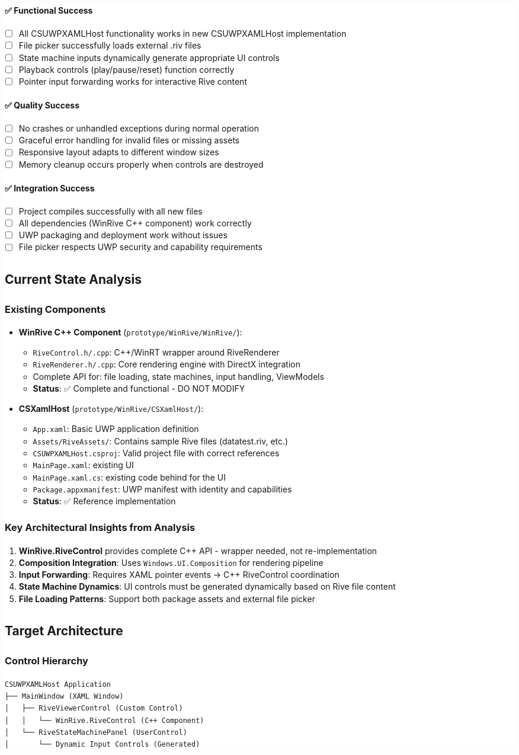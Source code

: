 #### ✅ **Functional Success** 
- [ ] All CSUWPXAMLHost functionality works in new CSUWPXAMLHost implementation
- [ ] File picker successfully loads external .riv files
- [ ] State machine inputs dynamically generate appropriate UI controls
- [ ] Playback controls (play/pause/reset) function correctly
- [ ] Pointer input forwarding works for interactive Rive content

#### ✅ **Quality Success**
- [ ] No crashes or unhandled exceptions during normal operation
- [ ] Graceful error handling for invalid files or missing assets
- [ ] Responsive layout adapts to different window sizes
- [ ] Memory cleanup occurs properly when controls are destroyed

#### ✅ **Integration Success**
- [ ] Project compiles successfully with all new files
- [ ] All dependencies (WinRive C++ component) work correctly
- [ ] UWP packaging and deployment work without issues
- [ ] File picker respects UWP security and capability requirements

## Current State Analysis
### Existing Components
- **WinRive C++ Component** (`prototype/WinRive/WinRive/`):
  - `RiveControl.h/.cpp`: C++/WinRT wrapper around RiveRenderer
  - `RiveRenderer.h/.cpp`: Core rendering engine with DirectX integration
  - Complete API for: file loading, state machines, input handling, ViewModels
  - **Status**: ✅ Complete and functional - DO NOT MODIFY

- **CSXamlHost** (`prototype/WinRive/CSXamlHost/`):
  - `App.xaml`: Basic UWP application definition
  - `Assets/RiveAssets/`: Contains sample Rive files (datatest.riv, etc.)
  - `CSUWPXAMLHost.csproj`: Valid project file with correct references
  - `MainPage.xaml`: existing UI
  - `MainPage.xaml.cs`: existing code behind for the UI
  - `Package.appxmanifest`: UWP manifest with identity and capabilities
  - **Status**: ✅ Reference implementation


### Key Architectural Insights from Analysis
1. **WinRive.RiveControl** provides complete C++ API - wrapper needed, not re-implementation
2. **Composition Integration**: Uses `Windows.UI.Composition` for rendering pipeline
3. **Input Forwarding**: Requires XAML pointer events → C++ RiveControl coordination
4. **State Machine Dynamics**: UI controls must be generated dynamically based on Rive file content
5. **File Loading Patterns**: Support both package assets and external file picker

## Target Architecture
### Control Hierarchy
```
CSUWPXAMLHost Application
├── MainWindow (XAML Window)
│   ├── RiveViewerControl (Custom Control)
│   │   └── WinRive.RiveControl (C++ Component)
│   └── RiveStateMachinePanel (UserControl)
│       └── Dynamic Input Controls (Generated)
```
